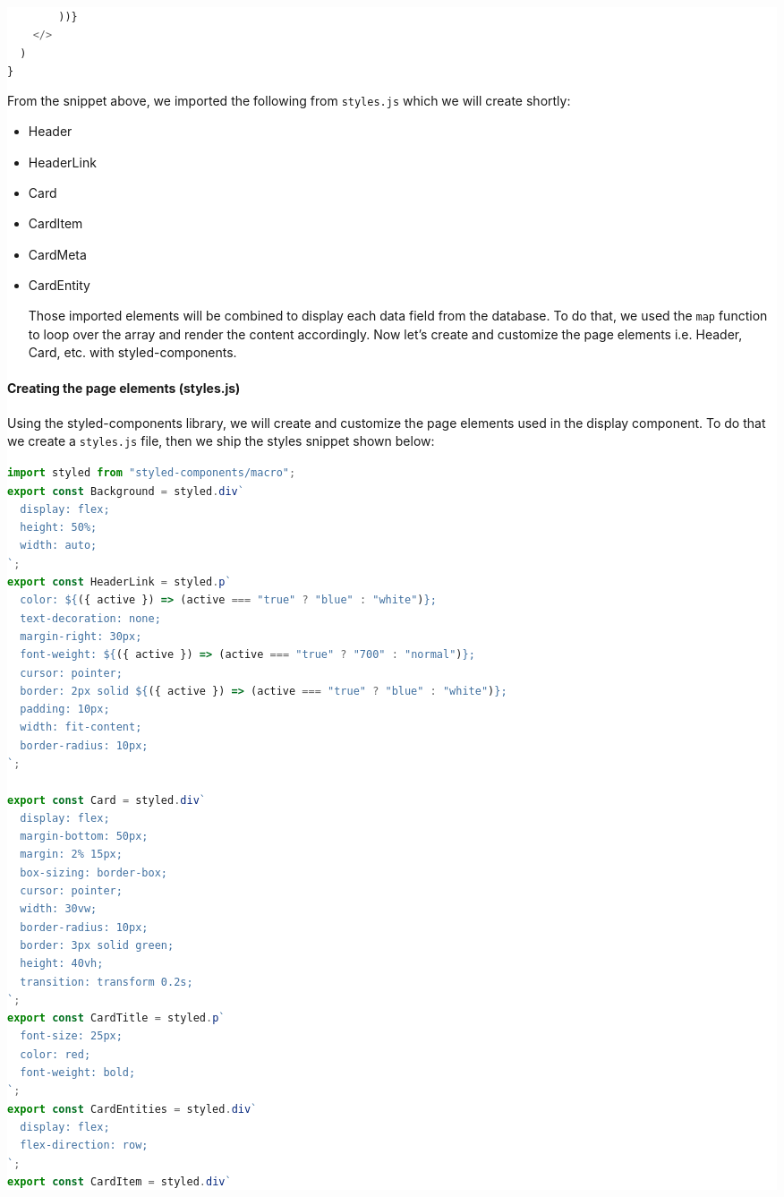 ```JavaScript
        ))}
    </>
  )
}
```

From the snippet above, we imported the following from `styles.js` which we will create shortly:

- Header
- HeaderLink
- Card
- CardItem
- CardMeta
- CardEntity

  Those imported elements will be combined to display each data field from the database. To do that, we used the `map` function to loop over the array and render the content accordingly.
  Now let’s create and customize the page elements i.e. Header, Card, etc. with styled-components.

#### Creating the page elements (styles.js)
Using the styled-components library, we will create and customize the page elements used in the display component. To do that we create a `styles.js` file, then we ship the styles snippet shown below:

```JavaScript
import styled from "styled-components/macro";
export const Background = styled.div`
  display: flex;
  height: 50%;
  width: auto;
`;
export const HeaderLink = styled.p`
  color: ${({ active }) => (active === "true" ? "blue" : "white")};
  text-decoration: none;
  margin-right: 30px;
  font-weight: ${({ active }) => (active === "true" ? "700" : "normal")};
  cursor: pointer;
  border: 2px solid ${({ active }) => (active === "true" ? "blue" : "white")};
  padding: 10px;
  width: fit-content;
  border-radius: 10px;
`;

export const Card = styled.div`
  display: flex;
  margin-bottom: 50px;
  margin: 2% 15px;
  box-sizing: border-box;
  cursor: pointer;
  width: 30vw;
  border-radius: 10px;
  border: 3px solid green;
  height: 40vh;
  transition: transform 0.2s;
`;
export const CardTitle = styled.p`
  font-size: 25px;
  color: red;
  font-weight: bold;
`;
export const CardEntities = styled.div`
  display: flex;
  flex-direction: row;
`;
export const CardItem = styled.div`
```